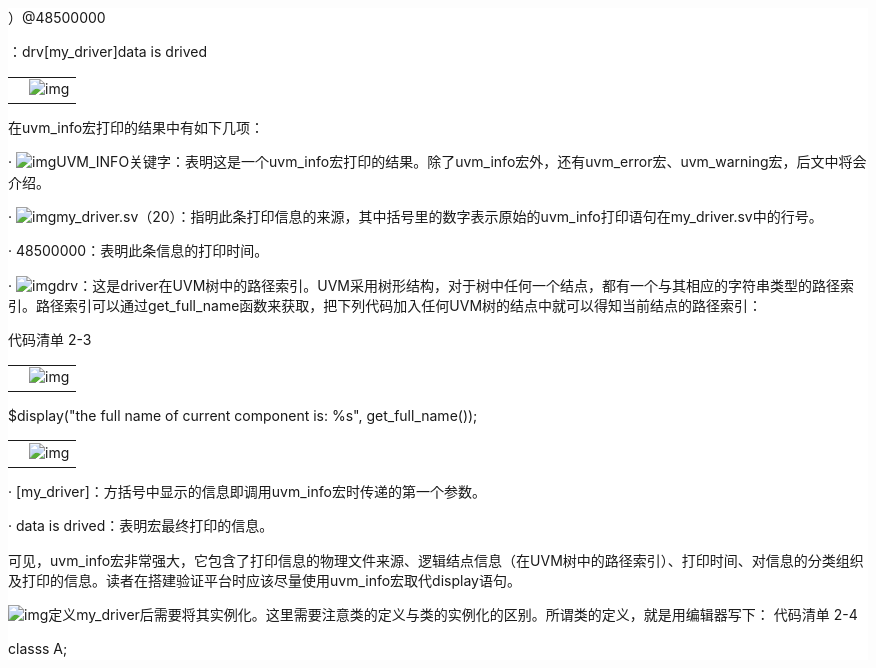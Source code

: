 ）@48500000

：drv[my_driver]data is drived

 

|      |                                                              |
| ---- | ------------------------------------------------------------ |
|      | ![img](https://image-icons.oss-cn-beijing.aliyuncs.com/clip_image019.gif) |





在uvm_info宏打印的结果中有如下几项：

·  ![img](https://image-icons.oss-cn-beijing.aliyuncs.com/clip_image020.gif)UVM_INFO关键字：表明这是一个uvm_info宏打印的结果。除了uvm_info宏外，还有uvm_error宏、uvm_warning宏，后文中将会介绍。

·  ![img](https://image-icons.oss-cn-beijing.aliyuncs.com/clip_image021.gif)my_driver.sv（20）：指明此条打印信息的来源，其中括号里的数字表示原始的uvm_info打印语句在my_driver.sv中的行号。



·  48500000：表明此条信息的打印时间。

·  ![img](https://image-icons.oss-cn-beijing.aliyuncs.com/clip_image022.gif)drv：这是driver在UVM树中的路径索引。UVM采用树形结构，对于树中任何一个结点，都有一个与其相应的字符串类型的路径索引。路径索引可以通过get_full_name函数来获取，把下列代码加入任何UVM树的结点中就可以得知当前结点的路径索引：

代码清单  2-3

 

|      |                                                              |
| ---- | ------------------------------------------------------------ |
|      | ![img](https://image-icons.oss-cn-beijing.aliyuncs.com/clip_image019.gif) |





$display("the full name of current component is: %s", get_full_name());

 

|      |                                                              |
| ---- | ------------------------------------------------------------ |
|      | ![img](https://image-icons.oss-cn-beijing.aliyuncs.com/clip_image023.gif) |





·  [my_driver]：方括号中显示的信息即调用uvm_info宏时传递的第一个参数。

·  data is drived：表明宏最终打印的信息。

可见，uvm_info宏非常强大，它包含了打印信息的物理文件来源、逻辑结点信息（在UVM树中的路径索引）、打印时间、对信息的分类组织及打印的信息。读者在搭建验证平台时应该尽量使用uvm_info宏取代display语句。

![img](https://image-icons.oss-cn-beijing.aliyuncs.com/clip_image012.gif)定义my_driver后需要将其实例化。这里需要注意类的定义与类的实例化的区别。所谓类的定义，就是用编辑器写下： 代码清单  2-4

classs A;
